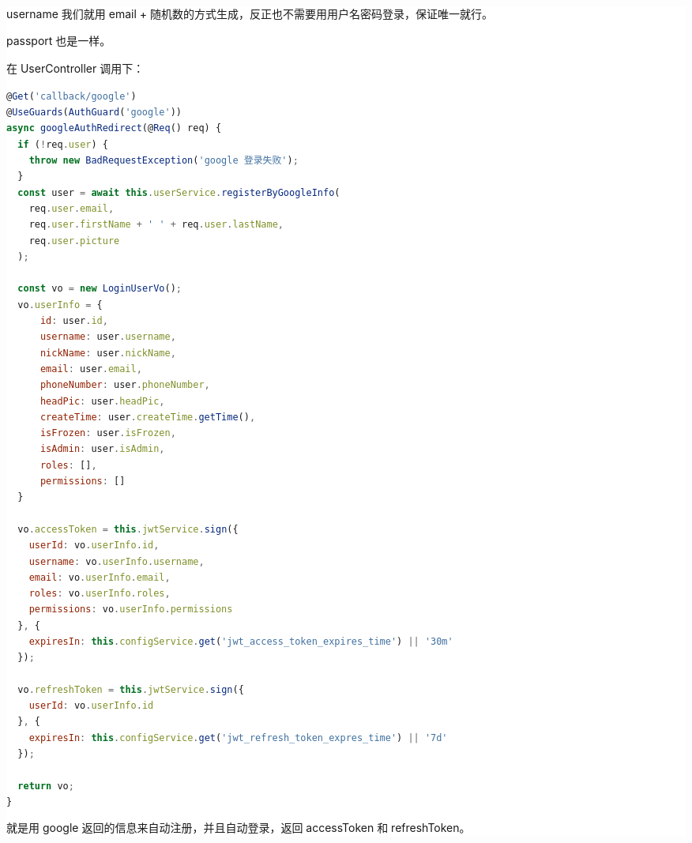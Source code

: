 
username 我们就用 email + 随机数的方式生成，反正也不需要用用户名密码登录，保证唯一就行。

passport 也是一样。

在 UserController 调用下：

```javascript
@Get('callback/google')
@UseGuards(AuthGuard('google'))
async googleAuthRedirect(@Req() req) {
  if (!req.user) {
    throw new BadRequestException('google 登录失败');
  }
  const user = await this.userService.registerByGoogleInfo(
    req.user.email, 
    req.user.firstName + ' ' + req.user.lastName,
    req.user.picture
  );

  const vo = new LoginUserVo();
  vo.userInfo = {
      id: user.id,
      username: user.username,
      nickName: user.nickName,
      email: user.email,
      phoneNumber: user.phoneNumber,
      headPic: user.headPic,
      createTime: user.createTime.getTime(),
      isFrozen: user.isFrozen,
      isAdmin: user.isAdmin,
      roles: [],
      permissions: []
  }

  vo.accessToken = this.jwtService.sign({
    userId: vo.userInfo.id,
    username: vo.userInfo.username,
    email: vo.userInfo.email,
    roles: vo.userInfo.roles,
    permissions: vo.userInfo.permissions
  }, {
    expiresIn: this.configService.get('jwt_access_token_expires_time') || '30m'
  });

  vo.refreshToken = this.jwtService.sign({
    userId: vo.userInfo.id
  }, {
    expiresIn: this.configService.get('jwt_refresh_token_expres_time') || '7d'
  });

  return vo;
}
```
就是用 google 返回的信息来自动注册，并且自动登录，返回 accessToken 和 refreshToken。
